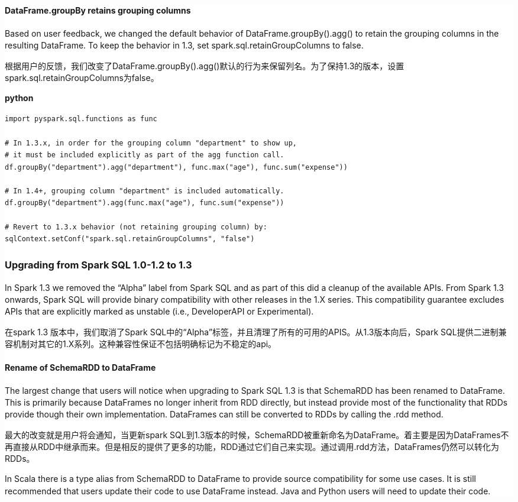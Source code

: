 #### DataFrame.groupBy retains grouping columns

Based on user feedback, we changed the default behavior of DataFrame.groupBy().agg() to retain the grouping columns in the resulting DataFrame. To keep the behavior in 1.3, set spark.sql.retainGroupColumns to false.

根据用户的反馈，我们改变了DataFrame.groupBy().agg()默认的行为来保留列名。为了保持1.3的版本，设置spark.sql.retainGroupColumns为false。

__python__

	import pyspark.sql.functions as func
	
	# In 1.3.x, in order for the grouping column "department" to show up,
	# it must be included explicitly as part of the agg function call.
	df.groupBy("department").agg("department"), func.max("age"), func.sum("expense"))
	
	# In 1.4+, grouping column "department" is included automatically.
	df.groupBy("department").agg(func.max("age"), func.sum("expense"))
	
	# Revert to 1.3.x behavior (not retaining grouping column) by:
	sqlContext.setConf("spark.sql.retainGroupColumns", "false")
	
### Upgrading from Spark SQL 1.0-1.2 to 1.3

In Spark 1.3 we removed the “Alpha” label from Spark SQL and as part of this did a cleanup of the available APIs. From Spark 1.3 onwards, Spark SQL will provide binary compatibility with other releases in the 1.X series. This compatibility guarantee excludes APIs that are explicitly marked as unstable (i.e., DeveloperAPI or Experimental).

在spark 1.3 版本中，我们取消了Spark SQL中的“Alpha”标签，并且清理了所有的可用的APIS。从1.3版本向后，Spark SQL提供二进制兼容机制对其它的1.X系列。这种兼容性保证不包括明确标记为不稳定的api。

#### Rename of SchemaRDD to DataFrame

The largest change that users will notice when upgrading to Spark SQL 1.3 is that SchemaRDD has been renamed to DataFrame. This is primarily because DataFrames no longer inherit from RDD directly, but instead provide most of the functionality that RDDs provide though their own implementation. DataFrames can still be converted to RDDs by calling the .rdd method.

最大的改变就是用户将会通知，当更新spark SQL到1.3版本的时候，SchemaRDD被重新命名为DataFrame。着主要是因为DataFrames不再直接从RDD中继承而来。但是相反的提供了更多的功能，RDD通过它们自己来实现。通过调用.rdd方法，DataFrames仍然可以转化为RDDs。

In Scala there is a type alias from SchemaRDD to DataFrame to provide source compatibility for some use cases. It is still recommended that users update their code to use DataFrame instead. Java and Python users will need to update their code.
